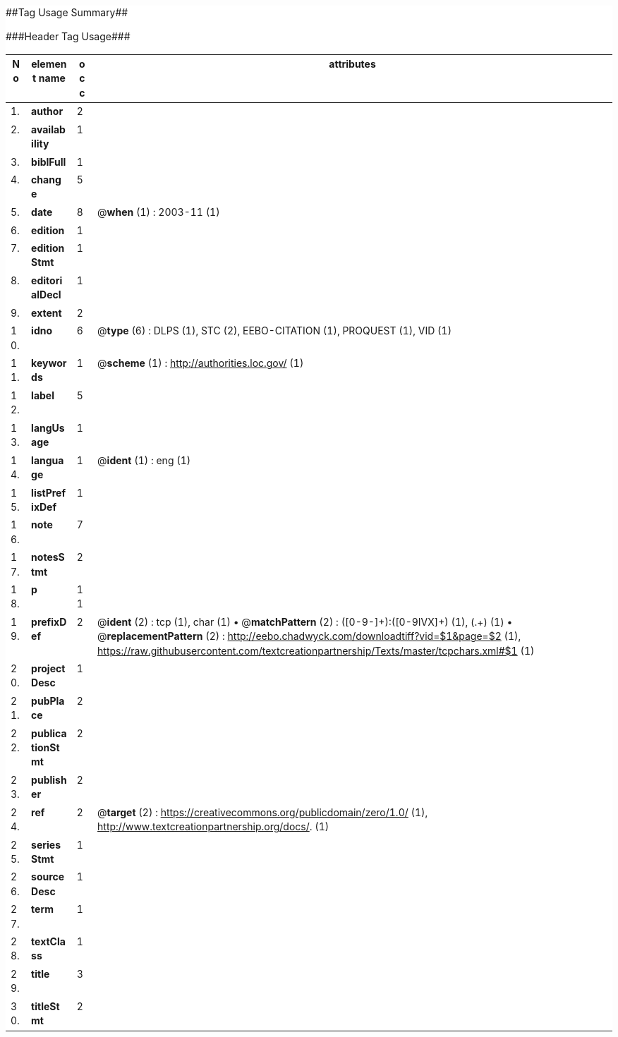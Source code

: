 
##Tag Usage Summary##

###Header Tag Usage###

|No|element name|occ|attributes|
|---|---|---|---|
|1.|__author__|2||
|2.|__availability__|1||
|3.|__biblFull__|1||
|4.|__change__|5||
|5.|__date__|8| @__when__ (1) : 2003-11 (1)|
|6.|__edition__|1||
|7.|__editionStmt__|1||
|8.|__editorialDecl__|1||
|9.|__extent__|2||
|10.|__idno__|6| @__type__ (6) : DLPS (1), STC (2), EEBO-CITATION (1), PROQUEST (1), VID (1)|
|11.|__keywords__|1| @__scheme__ (1) : http://authorities.loc.gov/ (1)|
|12.|__label__|5||
|13.|__langUsage__|1||
|14.|__language__|1| @__ident__ (1) : eng (1)|
|15.|__listPrefixDef__|1||
|16.|__note__|7||
|17.|__notesStmt__|2||
|18.|__p__|11||
|19.|__prefixDef__|2| @__ident__ (2) : tcp (1), char (1)  •  @__matchPattern__ (2) : ([0-9\-]+):([0-9IVX]+) (1), (.+) (1)  •  @__replacementPattern__ (2) : http://eebo.chadwyck.com/downloadtiff?vid=$1&page=$2 (1), https://raw.githubusercontent.com/textcreationpartnership/Texts/master/tcpchars.xml#$1 (1)|
|20.|__projectDesc__|1||
|21.|__pubPlace__|2||
|22.|__publicationStmt__|2||
|23.|__publisher__|2||
|24.|__ref__|2| @__target__ (2) : https://creativecommons.org/publicdomain/zero/1.0/ (1), http://www.textcreationpartnership.org/docs/. (1)|
|25.|__seriesStmt__|1||
|26.|__sourceDesc__|1||
|27.|__term__|1||
|28.|__textClass__|1||
|29.|__title__|3||
|30.|__titleStmt__|2||
